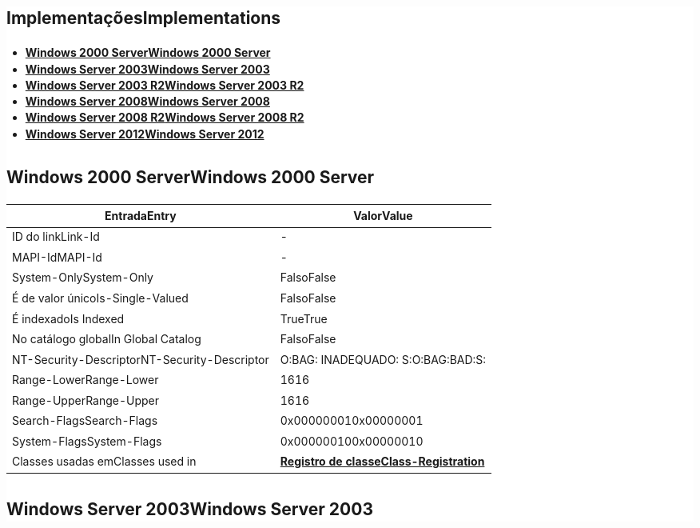 

## <a name="implementations"></a><span data-ttu-id="1961f-122">Implementações</span><span class="sxs-lookup"><span data-stu-id="1961f-122">Implementations</span></span>

-   [<span data-ttu-id="1961f-123">**Windows 2000 Server**</span><span class="sxs-lookup"><span data-stu-id="1961f-123">**Windows 2000 Server**</span></span>](#windows-2000-server)
-   [<span data-ttu-id="1961f-124">**Windows Server 2003**</span><span class="sxs-lookup"><span data-stu-id="1961f-124">**Windows Server 2003**</span></span>](#windows-server-2003)
-   [<span data-ttu-id="1961f-125">**Windows Server 2003 R2**</span><span class="sxs-lookup"><span data-stu-id="1961f-125">**Windows Server 2003 R2**</span></span>](#windows-server-2003-r2)
-   [<span data-ttu-id="1961f-126">**Windows Server 2008**</span><span class="sxs-lookup"><span data-stu-id="1961f-126">**Windows Server 2008**</span></span>](#windows-server-2008)
-   [<span data-ttu-id="1961f-127">**Windows Server 2008 R2**</span><span class="sxs-lookup"><span data-stu-id="1961f-127">**Windows Server 2008 R2**</span></span>](#windows-server-2008-r2)
-   [<span data-ttu-id="1961f-128">**Windows Server 2012**</span><span class="sxs-lookup"><span data-stu-id="1961f-128">**Windows Server 2012**</span></span>](#windows-server-2012)

## <a name="windows-2000-server"></a><span data-ttu-id="1961f-129">Windows 2000 Server</span><span class="sxs-lookup"><span data-stu-id="1961f-129">Windows 2000 Server</span></span>



| <span data-ttu-id="1961f-130">Entrada</span><span class="sxs-lookup"><span data-stu-id="1961f-130">Entry</span></span> | <span data-ttu-id="1961f-131">Valor</span><span class="sxs-lookup"><span data-stu-id="1961f-131">Value</span></span> |
|------------------------|--------------------------------------------------------------|
| <span data-ttu-id="1961f-132">ID do link</span><span class="sxs-lookup"><span data-stu-id="1961f-132">Link-Id</span></span>                | \-                                                           |
| <span data-ttu-id="1961f-133">MAPI-Id</span><span class="sxs-lookup"><span data-stu-id="1961f-133">MAPI-Id</span></span>                | \-                                                           |
| <span data-ttu-id="1961f-134">System-Only</span><span class="sxs-lookup"><span data-stu-id="1961f-134">System-Only</span></span>            | <span data-ttu-id="1961f-135">Falso</span><span class="sxs-lookup"><span data-stu-id="1961f-135">False</span></span>                                                        |
| <span data-ttu-id="1961f-136">É de valor único</span><span class="sxs-lookup"><span data-stu-id="1961f-136">Is-Single-Valued</span></span>       | <span data-ttu-id="1961f-137">Falso</span><span class="sxs-lookup"><span data-stu-id="1961f-137">False</span></span>                                                        |
| <span data-ttu-id="1961f-138">É indexado</span><span class="sxs-lookup"><span data-stu-id="1961f-138">Is Indexed</span></span>             | <span data-ttu-id="1961f-139">True</span><span class="sxs-lookup"><span data-stu-id="1961f-139">True</span></span>                                                         |
| <span data-ttu-id="1961f-140">No catálogo global</span><span class="sxs-lookup"><span data-stu-id="1961f-140">In Global Catalog</span></span>      | <span data-ttu-id="1961f-141">Falso</span><span class="sxs-lookup"><span data-stu-id="1961f-141">False</span></span>                                                        |
| <span data-ttu-id="1961f-142">NT-Security-Descriptor</span><span class="sxs-lookup"><span data-stu-id="1961f-142">NT-Security-Descriptor</span></span> | <span data-ttu-id="1961f-143">O:BAG: INADEQUADO: S:</span><span class="sxs-lookup"><span data-stu-id="1961f-143">O:BAG:BAD:S:</span></span>                                                 |
| <span data-ttu-id="1961f-144">Range-Lower</span><span class="sxs-lookup"><span data-stu-id="1961f-144">Range-Lower</span></span>            | <span data-ttu-id="1961f-145">16</span><span class="sxs-lookup"><span data-stu-id="1961f-145">16</span></span>                                                           |
| <span data-ttu-id="1961f-146">Range-Upper</span><span class="sxs-lookup"><span data-stu-id="1961f-146">Range-Upper</span></span>            | <span data-ttu-id="1961f-147">16</span><span class="sxs-lookup"><span data-stu-id="1961f-147">16</span></span>                                                           |
| <span data-ttu-id="1961f-148">Search-Flags</span><span class="sxs-lookup"><span data-stu-id="1961f-148">Search-Flags</span></span>           | <span data-ttu-id="1961f-149">0x00000001</span><span class="sxs-lookup"><span data-stu-id="1961f-149">0x00000001</span></span>                                                   |
| <span data-ttu-id="1961f-150">System-Flags</span><span class="sxs-lookup"><span data-stu-id="1961f-150">System-Flags</span></span>           | <span data-ttu-id="1961f-151">0x00000010</span><span class="sxs-lookup"><span data-stu-id="1961f-151">0x00000010</span></span>                                                   |
| <span data-ttu-id="1961f-152">Classes usadas em</span><span class="sxs-lookup"><span data-stu-id="1961f-152">Classes used in</span></span>        | [<span data-ttu-id="1961f-153">**Registro de classe**</span><span class="sxs-lookup"><span data-stu-id="1961f-153">**Class-Registration**</span></span>](c-classregistration.md)<br/> |



## <a name="windows-server-2003"></a><span data-ttu-id="1961f-154">Windows Server 2003</span><span class="sxs-lookup"><span data-stu-id="1961f-154">Windows Server 2003</span></span>

